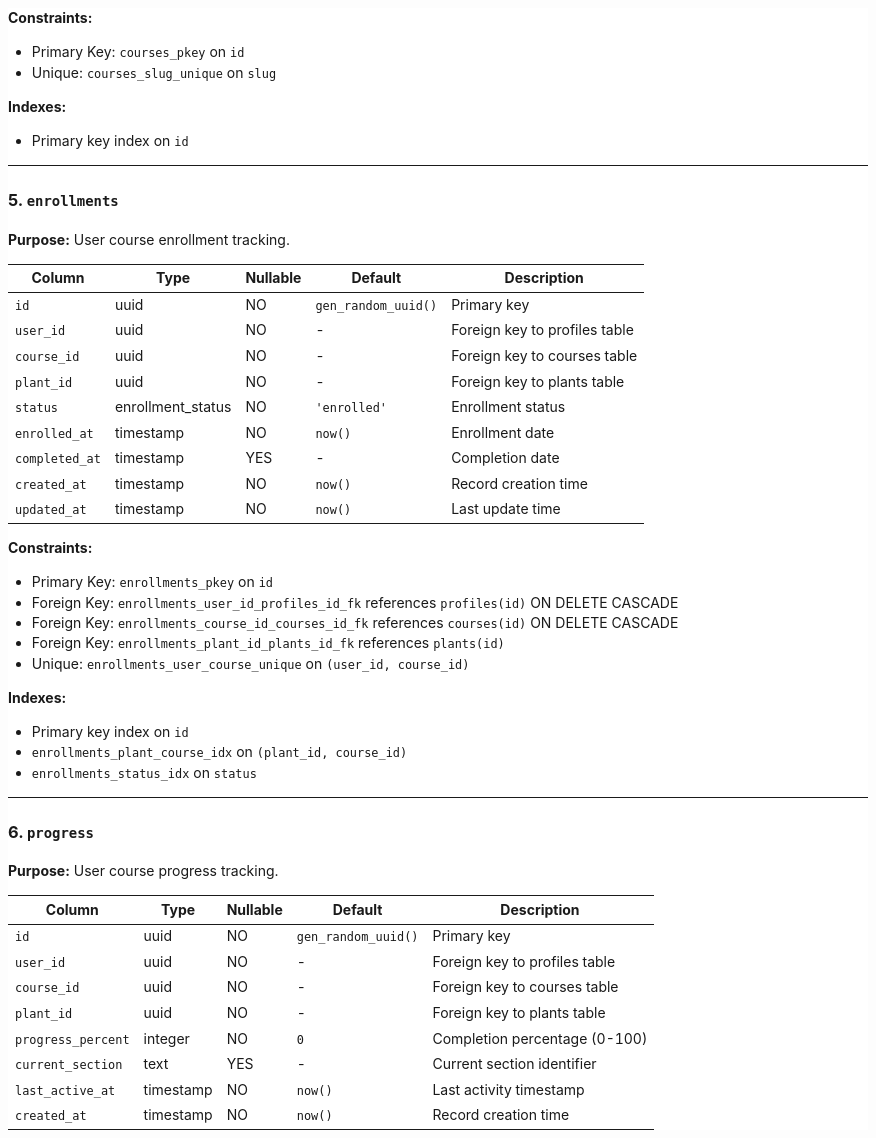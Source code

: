 **Constraints:**

- Primary Key: `courses_pkey` on `id`
- Unique: `courses_slug_unique` on `slug`

**Indexes:**

- Primary key index on `id`

---

### 5. `enrollments`

**Purpose:** User course enrollment tracking.

| Column         | Type              | Nullable | Default             | Description                   |
| -------------- | ----------------- | -------- | ------------------- | ----------------------------- |
| `id`           | uuid              | NO       | `gen_random_uuid()` | Primary key                   |
| `user_id`      | uuid              | NO       | -                   | Foreign key to profiles table |
| `course_id`    | uuid              | NO       | -                   | Foreign key to courses table  |
| `plant_id`     | uuid              | NO       | -                   | Foreign key to plants table   |
| `status`       | enrollment_status | NO       | `'enrolled'`        | Enrollment status             |
| `enrolled_at`  | timestamp         | NO       | `now()`             | Enrollment date               |
| `completed_at` | timestamp         | YES      | -                   | Completion date               |
| `created_at`   | timestamp         | NO       | `now()`             | Record creation time          |
| `updated_at`   | timestamp         | NO       | `now()`             | Last update time              |

**Constraints:**

- Primary Key: `enrollments_pkey` on `id`
- Foreign Key: `enrollments_user_id_profiles_id_fk` references `profiles(id)` ON DELETE CASCADE
- Foreign Key: `enrollments_course_id_courses_id_fk` references `courses(id)` ON DELETE CASCADE
- Foreign Key: `enrollments_plant_id_plants_id_fk` references `plants(id)`
- Unique: `enrollments_user_course_unique` on `(user_id, course_id)`

**Indexes:**

- Primary key index on `id`
- `enrollments_plant_course_idx` on `(plant_id, course_id)`
- `enrollments_status_idx` on `status`

---

### 6. `progress`

**Purpose:** User course progress tracking.

| Column             | Type      | Nullable | Default             | Description                   |
| ------------------ | --------- | -------- | ------------------- | ----------------------------- |
| `id`               | uuid      | NO       | `gen_random_uuid()` | Primary key                   |
| `user_id`          | uuid      | NO       | -                   | Foreign key to profiles table |
| `course_id`        | uuid      | NO       | -                   | Foreign key to courses table  |
| `plant_id`         | uuid      | NO       | -                   | Foreign key to plants table   |
| `progress_percent` | integer   | NO       | `0`                 | Completion percentage (0-100) |
| `current_section`  | text      | YES      | -                   | Current section identifier    |
| `last_active_at`   | timestamp | NO       | `now()`             | Last activity timestamp       |
| `created_at`       | timestamp | NO       | `now()`             | Record creation time          |